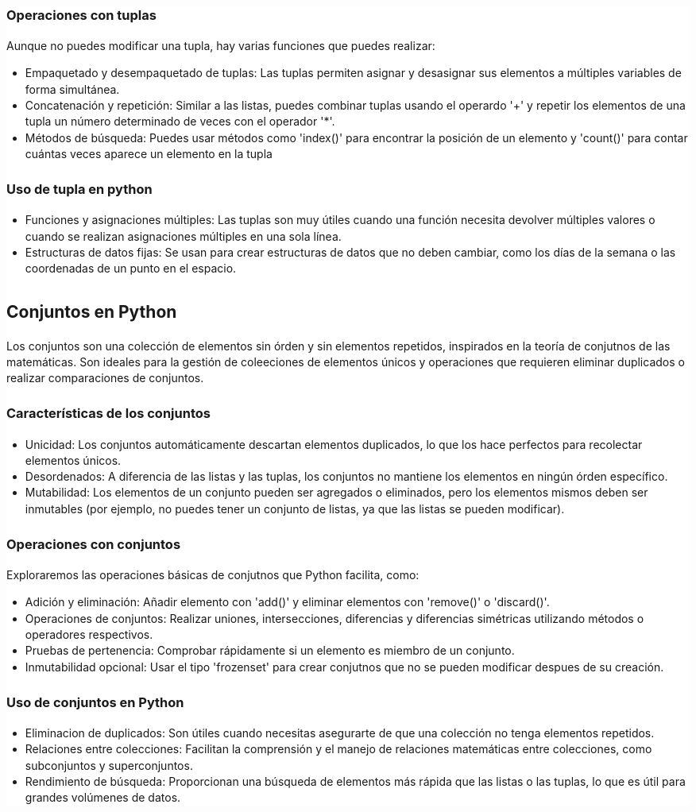### Operaciones con tuplas

Aunque no puedes modificar una tupla, hay varias funciones que puedes realizar:

* Empaquetado y desempaquetado de tuplas: Las tuplas permiten asignar y desasignar sus elementos a múltiples variables de forma simultánea.
* Concatenación y repetición: Similar a las listas, puedes combinar tuplas usando el operardo '+' y repetir los elementos de una tupla un número determinado de veces con el operador '*'.
* Métodos de búsqueda: Puedes usar métodos como 'index()' para encontrar la posición de un elemento y 'count()' para contar cuántas veces aparece un elemento en la tupla

### Uso de tupla en python

* Funciones y asignaciones múltiples: Las tuplas son muy útiles cuando una función necesita devolver múltiples valores o cuando se realizan asignaciones múltiples en una sola línea.
* Estructuras de datos fijas: Se usan para crear estructuras de datos que no deben cambiar, como los días de la semana o las coordenadas de un punto en el espacio.

## Conjuntos en Python

Los conjuntos son una colección de elementos sin órden y sin elementos repetidos, inspirados en la teoría de conjutnos de las matemáticas. Son ideales para la gestión de coleeciones de elementos únicos y operaciones que requieren eliminar duplicados o realizar comparaciones de conjuntos.

### Características de los conjuntos

* Unicidad: Los conjuntos automáticamente descartan elementos duplicados, lo que los hace perfectos para recolectar elementos únicos.
* Desordenados: A diferencia de las listas y las tuplas, los conjuntos no mantiene los elementos en ningún órden específico.
* Mutabilidad: Los elementos de un conjunto pueden ser agregados o eliminados, pero los elementos mismos deben ser inmutables (por ejemplo, no puedes tener un conjunto de listas, ya que las listas se pueden modificar).

### Operaciones con conjuntos

Exploraremos las operaciones básicas de conjutnos que Python facilita, como:

* Adición y eliminación: Añadir elemento con 'add()' y eliminar elementos con 'remove()' o 'discard()'.
* Operaciones de conjuntos: Realizar uniones, intersecciones, diferencias y diferencias simétricas utilizando métodos o operadores respectivos.
* Pruebas de pertenencia: Comprobar rápidamente si un elemento es miembro de un conjunto.
* Inmutabilidad opcional: Usar el tipo 'frozenset' para crear conjutnos que no se pueden modificar despues de su creación.

### Uso de conjuntos en Python

* Eliminacion de duplicados: Son útiles cuando necesitas asegurarte de que una colección no tenga elementos repetidos.
* Relaciones entre colecciones: Facilitan la comprensión y el manejo de relaciones matemáticas entre colecciones, como subconjuntos y superconjuntos.
* Rendimiento de búsqueda: Proporcionan una búsqueda de elementos más rápida que las listas o las tuplas, lo que es útil para grandes volúmenes de datos.
